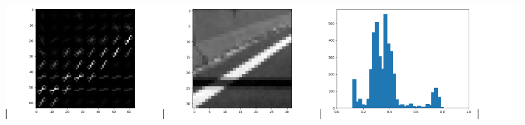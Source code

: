| <img src="./examples/noncar_hog1.png" width="250"/>   | <img src="./examples/noncar_bin_ch1.png" width="250"/>   | <img src="./examples/noncar_hist_ch1.png" width="250"/>   |